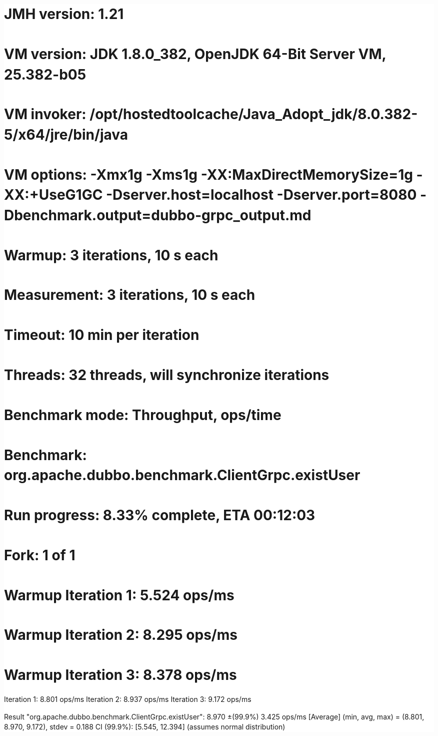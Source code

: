 
# JMH version: 1.21
# VM version: JDK 1.8.0_382, OpenJDK 64-Bit Server VM, 25.382-b05
# VM invoker: /opt/hostedtoolcache/Java_Adopt_jdk/8.0.382-5/x64/jre/bin/java
# VM options: -Xmx1g -Xms1g -XX:MaxDirectMemorySize=1g -XX:+UseG1GC -Dserver.host=localhost -Dserver.port=8080 -Dbenchmark.output=dubbo-grpc_output.md
# Warmup: 3 iterations, 10 s each
# Measurement: 3 iterations, 10 s each
# Timeout: 10 min per iteration
# Threads: 32 threads, will synchronize iterations
# Benchmark mode: Throughput, ops/time
# Benchmark: org.apache.dubbo.benchmark.ClientGrpc.existUser

# Run progress: 8.33% complete, ETA 00:12:03
# Fork: 1 of 1
# Warmup Iteration   1: 5.524 ops/ms
# Warmup Iteration   2: 8.295 ops/ms
# Warmup Iteration   3: 8.378 ops/ms
Iteration   1: 8.801 ops/ms
Iteration   2: 8.937 ops/ms
Iteration   3: 9.172 ops/ms


Result "org.apache.dubbo.benchmark.ClientGrpc.existUser":
  8.970 ±(99.9%) 3.425 ops/ms [Average]
  (min, avg, max) = (8.801, 8.970, 9.172), stdev = 0.188
  CI (99.9%): [5.545, 12.394] (assumes normal distribution)
